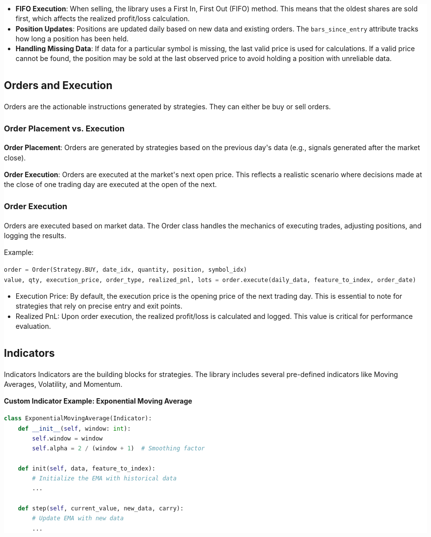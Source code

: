 - **FIFO Execution**: When selling, the library uses a First In, First Out (FIFO) method. This means that the oldest shares are sold first, which affects the realized profit/loss calculation.
- **Position Updates**: Positions are updated daily based on new data and existing orders. The `bars_since_entry` attribute tracks how long a position has been held.
- **Handling Missing Data**: If data for a particular symbol is missing, the last valid price is used for calculations. If a valid price cannot be found, the position may be sold at the last observed price to avoid holding a position with unreliable data.

## Orders and Execution
Orders are the actionable instructions generated by strategies. They can either be buy or sell orders.

### Order Placement vs. Execution

**Order Placement**: Orders are generated by strategies based on the previous day's data (e.g., signals generated after the market close).

**Order Execution**: Orders are executed at the market's next open price. This reflects a realistic scenario where decisions made at the close of one trading day are executed at the open of the next.

### Order Execution

Orders are executed based on market data. The Order class handles the mechanics of executing trades, adjusting positions, and logging the results.

Example:
```py
order = Order(Strategy.BUY, date_idx, quantity, position, symbol_idx)
value, qty, execution_price, order_type, realized_pnl, lots = order.execute(daily_data, feature_to_index, order_date)
```

- Execution Price: By default, the execution price is the opening price of the next trading day. This is essential to note for strategies that rely on precise entry and exit points.
- Realized PnL: Upon order execution, the realized profit/loss is calculated and logged. This value is critical for performance evaluation.

## Indicators
Indicators
Indicators are the building blocks for strategies. The library includes several pre-defined indicators like Moving Averages, Volatility, and Momentum.

**Custom Indicator Example: Exponential Moving Average**
```py
class ExponentialMovingAverage(Indicator):
    def __init__(self, window: int):
        self.window = window
        self.alpha = 2 / (window + 1)  # Smoothing factor

    def init(self, data, feature_to_index):
        # Initialize the EMA with historical data
        ...

    def step(self, current_value, new_data, carry):
        # Update EMA with new data
        ...
```
